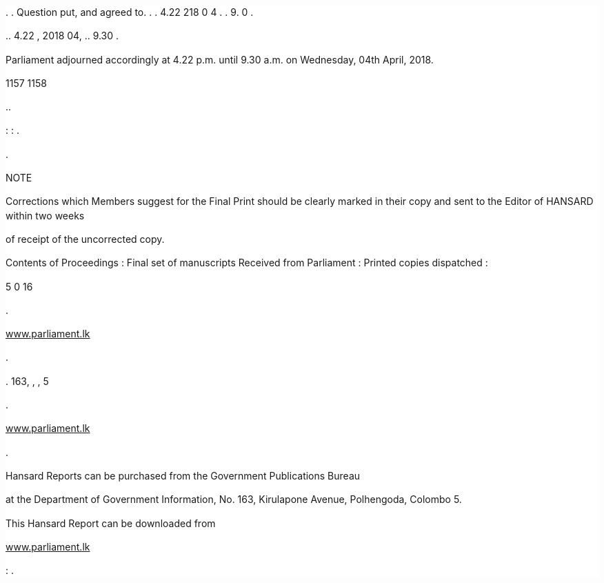 . . Question put, and agreed to. . . 4.22 218 0 4 . . 9. 0 .

.. 4.22 , 2018 04, .. 9.30 .

Parliament adjourned accordingly at 4.22 p.m. until 9.30 a.m. on Wednesday, 04th April, 2018.

1157 1158

..

: : .

.

NOTE

Corrections which Members suggest for the Final Print should be clearly marked in their copy and sent to the Editor of HANSARD within two weeks

of receipt of the uncorrected copy.

Contents of Proceedings : Final set of manuscripts Received from Parliament : Printed copies dispatched :

5 0 16

.

www.parliament.lk

.

. 163, , , 5

.

www.parliament.lk

.

Hansard Reports can be purchased from the Government Publications Bureau

at the Department of Government Information, No. 163, Kirulapone Avenue, Polhengoda, Colombo 5.

This Hansard Report can be downloaded from

www.parliament.lk

: .